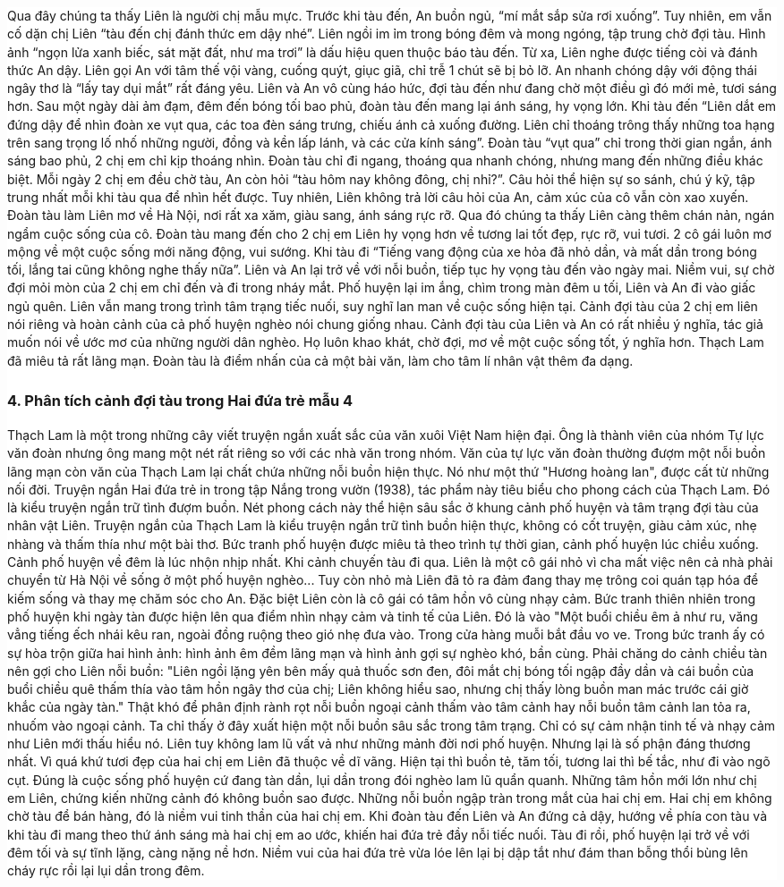 Qua đây chúng ta thấy Liên là người chị mẫu mực. Trước khi tàu đến, An buồn ngủ, “mí mắt sắp sửa rơi xuống”. Tuy nhiên, em vẫn cố dặn chị Liên “tàu đến chị đánh thức em dậy nhé”. Liên ngồi im ỉm trong bóng đêm và mong ngóng, tập trung chờ đợi tàu. Hình ảnh “ngọn lửa xanh biếc, sát mặt đất, như ma trơi” là dấu hiệu quen thuộc báo tàu đến. Từ xa, Liên nghe được tiếng còi và đánh thức An dậy. Liên gọi An với tâm thế vội vàng, cuống quýt, giục giã, chỉ trễ 1 chút sẽ bị bỏ lỡ. An nhanh chóng dậy với động thái ngây thơ là “lấy tay dụi mắt” rất đáng yêu.
Liên và An vô cùng háo hức, đợi tàu đến như đang chờ một điều gì đó mới mẻ, tươi sáng hơn. Sau một ngày dài ảm đạm, đêm đến bóng tối bao phủ, đoàn tàu đến mang lại ánh sáng, hy vọng lớn. Khi tàu đến “Liên dắt em đứng dậy để nhìn đoàn xe vụt qua, các toa đèn sáng trưng, chiếu ánh cả xuống đường. Liên chỉ thoáng trông thấy những toa hạng trên sang trọng lố nhố những người, đồng và kền lấp lánh, và các cửa kính sáng”. Đoàn tàu “vụt qua” chỉ trong thời gian ngắn, ánh sáng bao phủ, 2 chị em chỉ kịp thoáng nhìn.
Đoàn tàu chỉ đi ngang, thoáng qua nhanh chóng, nhưng mang đến những điều khác biệt. Mỗi ngày 2 chị em đều chờ tàu, An còn hỏi “tàu hôm nay không đông, chị nhỉ?”. Câu hỏi thể hiện sự so sánh, chú ý kỹ, tập trung nhất mỗi khi tàu qua để nhìn hết được. Tuy nhiên, Liên không trả lời câu hỏi của An, cảm xúc của cô vẫn còn xao xuyến. Đoàn tàu làm Liên mơ về Hà Nội, nơi rất xa xăm, giàu sang, ánh sáng rực rỡ. Qua đó chúng ta thấy Liên càng thêm chán nản, ngán ngẩm cuộc sống của cô.
Đoàn tàu mang đến cho 2 chị em Liên hy vọng hơn về tương lai tốt đẹp, rực rỡ, vui tươi. 2 cô gái luôn mơ mộng về một cuộc sống mới năng động, vui sướng. Khi tàu đi “Tiếng vang động của xe hỏa đã nhỏ dần, và mất dần trong bóng tối, lắng tai cũng không nghe thấy nữa”. Liên và An lại trở về với nỗi buồn, tiếp tục hy vọng tàu đến vào ngày mai. Niềm vui, sự chờ đợi mỏi mòn của 2 chị em chỉ đến và đi trong nháy mắt.
Phố huyện lại im ắng, chìm trong màn đêm u tối, Liên và An đi vào giấc ngủ quên. Liên vẫn mang trong trình tâm trạng tiếc nuối, suy nghĩ lan man về cuộc sống hiện tại. Cảnh đợi tàu của 2 chị em liên nói riêng và hoàn cảnh của cả phố huyện nghèo nói chung giống nhau.
Cảnh đợi tàu của Liên và An có rất nhiều ý nghĩa, tác giả muốn nói về ước mơ của những người dân nghèo. Họ luôn khao khát, chờ đợi, mơ về một cuộc sống tốt, ý nghĩa hơn. Thạch Lam đã miêu tả rất lãng mạn. Đoàn tàu là điểm nhấn của cả một bài văn, làm cho tâm lí nhân vật thêm đa dạng.
### 4\. Phân tích cảnh đợi tàu trong Hai đứa trẻ mẫu 4
Thạch Lam là một trong những cây viết truyện ngắn xuất sắc của văn xuôi Việt Nam hiện đại. Ông là thành viên của nhóm Tự lực văn đoàn nhưng ông mang một nét rất riêng so với các nhà văn trong nhóm. Văn của tự lực văn đoàn thường đượm một nỗi buồn lãng mạn còn văn của Thạch Lam lại chất chứa những nỗi buồn hiện thực. Nó như một thứ "Hương hoàng lan", được cất từ những nối đời.
Truyện ngắn Hai đứa trẻ in trong tập Nắng trong vườn \(1938\), tác phẩm này tiêu biểu cho phong cách của Thạch Lam. Đó là kiểu truyện ngắn trữ tình đượm buồn. Nét phong cách này thể hiện sâu sắc ở khung cảnh phố huyện và tâm trạng đợi tàu của nhân vật Liên. Truyện ngắn của Thạch Lam là kiểu truyện ngắn trữ tình buồn hiện thực, không có cốt truyện, giàu cảm xúc, nhẹ nhàng và thấm thía như một bài thơ. Bức tranh phố huyện được miêu tả theo trình tự thời gian, cảnh phố huyện lúc chiều xuống.
Cảnh phố huyện về đêm là lúc nhộn nhịp nhất. Khi cảnh chuyến tàu đi qua. Liên là một cô gái nhỏ vì cha mất việc nên cả nhà phải chuyển từ Hà Nội về sống ở một phố huyện nghèo... Tuy còn nhỏ mà Liên đã tỏ ra đảm đang thay mẹ trông coi quán tạp hóa để kiếm sống và thay mẹ chăm sóc cho An. Đặc biệt Liên còn là cô gái có tâm hồn vô cùng nhạy cảm.
Bức tranh thiên nhiên trong phố huyện khi ngày tàn được hiện lên qua điểm nhìn nhạy cảm và tinh tế của Liên. Đó là vào "Một buổi chiều êm ả như ru, văng vẳng tiếng ếch nhái kêu ran, ngoài đồng ruộng theo gió nhẹ đưa vào. Trong cửa hàng muỗi bắt đầu vo ve. Trong bức tranh ấy có sự hòa trộn giữa hai hình ảnh: hình ảnh êm đềm lãng mạn và hình ảnh gợi sự nghèo khó, bần cùng. Phải chăng do cảnh chiều tàn nên gợi cho Liên nỗi buồn: "Liên ngồi lặng yên bên mấy quả thuốc sơn đen, đôi mắt chị bóng tối ngập đầy dần và cái buồn của buổi chiều quê thấm thía vào tâm hồn ngây thơ của chị; Liên không hiểu sao, nhưng chị thấy lòng buồn man mác trước cái giờ khắc của ngày tàn." Thật khó để phân định rành rọt nỗi buồn ngoại cảnh thấm vào tâm cảnh hay nỗi buồn tâm cảnh lan tỏa ra, nhuốm vào ngoại cảnh.
Ta chỉ thấy ở đây xuất hiện một nỗi buồn sâu sắc trong tâm trạng. Chỉ có sự cảm nhận tinh tế và nhạy cảm như Liên mới thấu hiểu nó. Liên tuy không lam lũ vất vả như những mảnh đời nơi phố huyện. Nhưng lại là số phận đáng thương nhất. Vì quá khứ tươi đẹp của hai chị em Liên đã thuộc về dĩ vãng. Hiện tại thì buồn tẻ, tăm tối, tương lai thì bế tắc, như đi vào ngõ cụt. Đúng là cuộc sống phố huyện cứ đang tàn dần, lụi dần trong đói nghèo lam lũ quẩn quanh. Những tâm hồn mới lớn như chị em Liên, chứng kiến những cảnh đó không buồn sao được. Những nỗi buồn ngập tràn trong mắt của hai chị em.
Hai chị em không chờ tàu để bán hàng, đó là niềm vui tinh thần của hai chị em. Khi đoàn tàu đến Liên và An đứng cả dậy, hướng về phía con tàu và khi tàu đi mang theo thứ ánh sáng mà hai chị em ao ước, khiến hai đứa trẻ đầy nỗi tiếc nuối. Tàu đi rồi, phố huyện lại trở về với đêm tối và sự tĩnh lặng, càng nặng nề hơn. Niềm vui của hai đứa trẻ vừa lóe lên lại bị dập tắt như đám than bỗng thổi bùng lên cháy rực rồi lại lụi dần trong đêm.